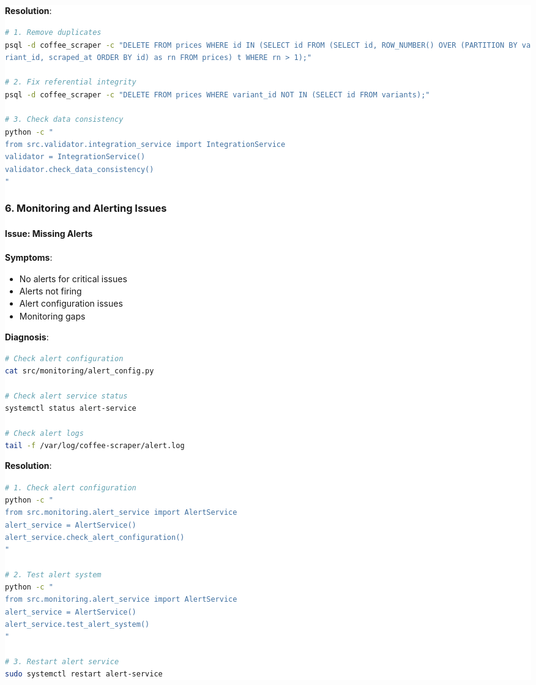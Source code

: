 **Resolution**:
```bash
# 1. Remove duplicates
psql -d coffee_scraper -c "DELETE FROM prices WHERE id IN (SELECT id FROM (SELECT id, ROW_NUMBER() OVER (PARTITION BY variant_id, scraped_at ORDER BY id) as rn FROM prices) t WHERE rn > 1);"

# 2. Fix referential integrity
psql -d coffee_scraper -c "DELETE FROM prices WHERE variant_id NOT IN (SELECT id FROM variants);"

# 3. Check data consistency
python -c "
from src.validator.integration_service import IntegrationService
validator = IntegrationService()
validator.check_data_consistency()
"
```

### 6. Monitoring and Alerting Issues

#### Issue: Missing Alerts
**Symptoms**:
- No alerts for critical issues
- Alerts not firing
- Alert configuration issues
- Monitoring gaps

**Diagnosis**:
```bash
# Check alert configuration
cat src/monitoring/alert_config.py

# Check alert service status
systemctl status alert-service

# Check alert logs
tail -f /var/log/coffee-scraper/alert.log
```

**Resolution**:
```bash
# 1. Check alert configuration
python -c "
from src.monitoring.alert_service import AlertService
alert_service = AlertService()
alert_service.check_alert_configuration()
"

# 2. Test alert system
python -c "
from src.monitoring.alert_service import AlertService
alert_service = AlertService()
alert_service.test_alert_system()
"

# 3. Restart alert service
sudo systemctl restart alert-service
```
